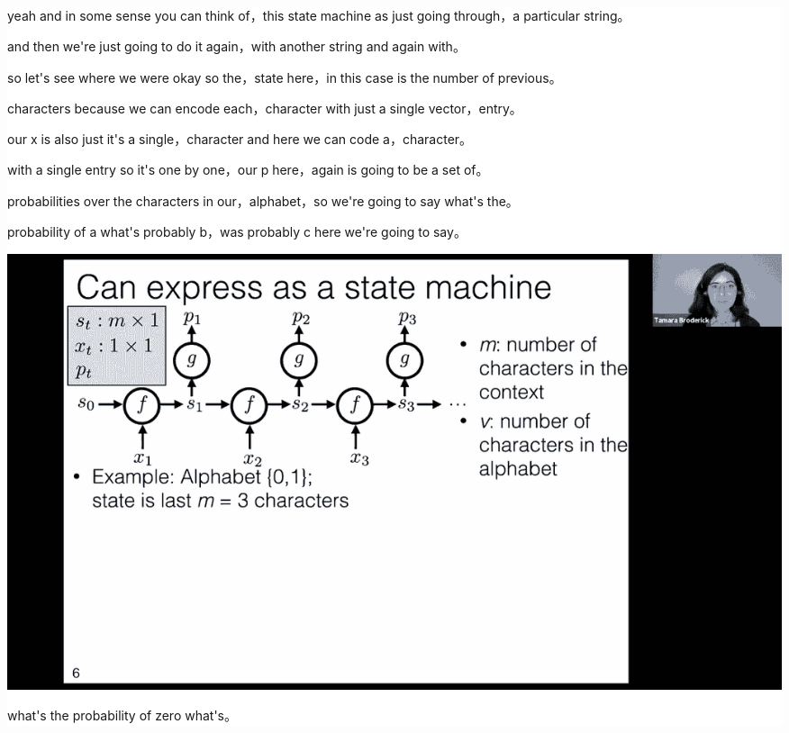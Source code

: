yeah and in some sense you can think of，this state machine as just going through，a particular string。

and then we're just going to do it again，with another string and again with。

so let's see where we were okay so the，state here，in this case is the number of previous。

characters because we can encode each，character with just a single vector，entry。

our x is also just it's a single，character and here we can code a，character。

with a single entry so it's one by one，our p here，again is going to be a set of。

probabilities over the characters in our，alphabet，so we're going to say what's the。

probability of a what's probably b，was probably c here we're going to say。



![](img/52a90b78aac5c82b5fa7c88e786484f1_205.png)

what's the probability of zero what's。
